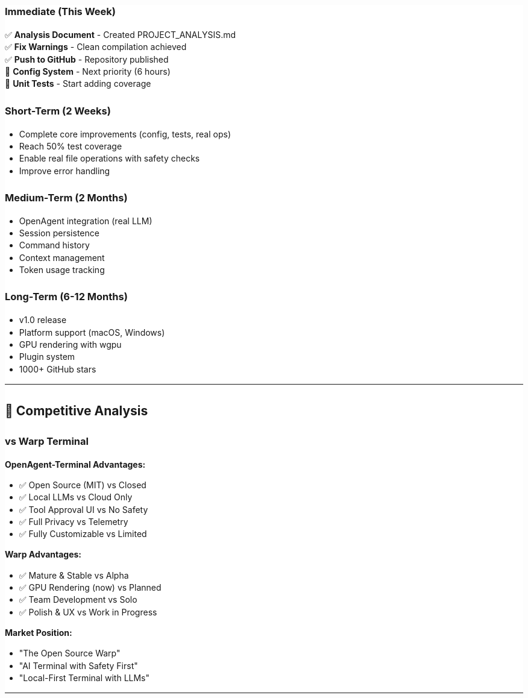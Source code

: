 ### Immediate (This Week)
✅ **Analysis Document** - Created PROJECT_ANALYSIS.md  
✅ **Fix Warnings** - Clean compilation achieved  
✅ **Push to GitHub** - Repository published  
🔲 **Config System** - Next priority (6 hours)  
🔲 **Unit Tests** - Start adding coverage

### Short-Term (2 Weeks)
- Complete core improvements (config, tests, real ops)
- Reach 50% test coverage
- Enable real file operations with safety checks
- Improve error handling

### Medium-Term (2 Months)
- OpenAgent integration (real LLM)
- Session persistence
- Command history
- Context management
- Token usage tracking

### Long-Term (6-12 Months)
- v1.0 release
- Platform support (macOS, Windows)
- GPU rendering with wgpu
- Plugin system
- 1000+ GitHub stars

---

## 📝 Competitive Analysis

### vs Warp Terminal

**OpenAgent-Terminal Advantages:**
- ✅ Open Source (MIT) vs Closed
- ✅ Local LLMs vs Cloud Only
- ✅ Tool Approval UI vs No Safety
- ✅ Full Privacy vs Telemetry
- ✅ Fully Customizable vs Limited

**Warp Advantages:**
- ✅ Mature & Stable vs Alpha
- ✅ GPU Rendering (now) vs Planned
- ✅ Team Development vs Solo
- ✅ Polish & UX vs Work in Progress

**Market Position:**
- "The Open Source Warp"
- "AI Terminal with Safety First"
- "Local-First Terminal with LLMs"

---